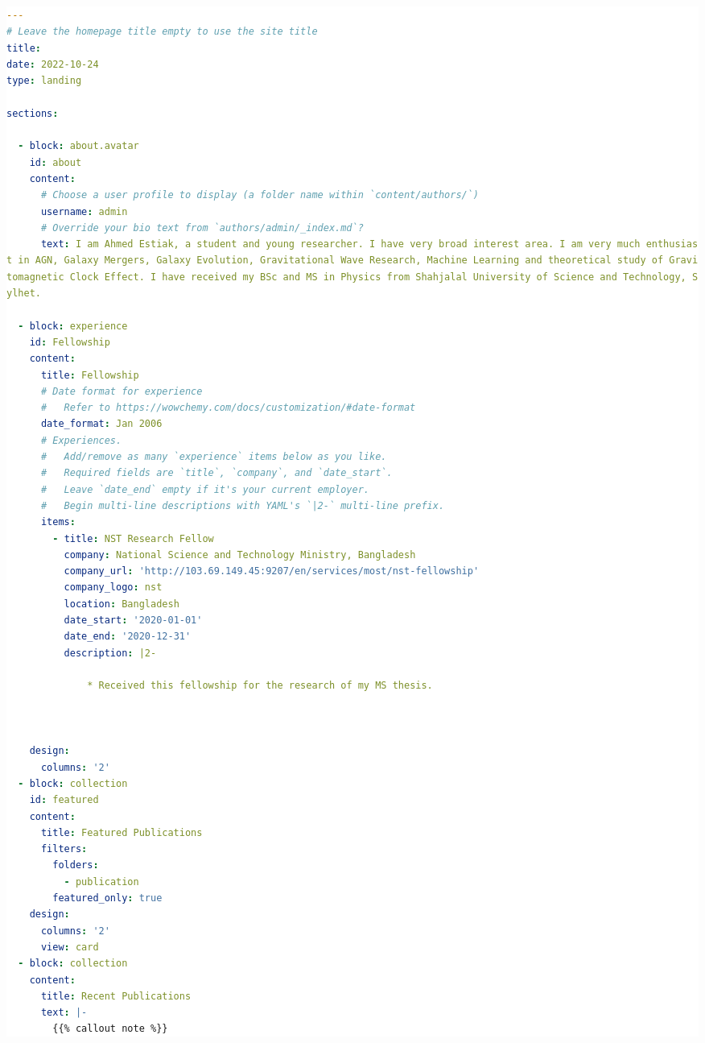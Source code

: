```yaml
---
# Leave the homepage title empty to use the site title
title:
date: 2022-10-24
type: landing

sections:
      
  - block: about.avatar
    id: about
    content:
      # Choose a user profile to display (a folder name within `content/authors/`)
      username: admin
      # Override your bio text from `authors/admin/_index.md`?
      text: I am Ahmed Estiak, a student and young researcher. I have very broad interest area. I am very much enthusiast in AGN, Galaxy Mergers, Galaxy Evolution, Gravitational Wave Research, Machine Learning and theoretical study of Gravitomagnetic Clock Effect. I have received my BSc and MS in Physics from Shahjalal University of Science and Technology, Sylhet. 

  - block: experience
    id: Fellowship
    content:
      title: Fellowship
      # Date format for experience
      #   Refer to https://wowchemy.com/docs/customization/#date-format
      date_format: Jan 2006
      # Experiences.
      #   Add/remove as many `experience` items below as you like.
      #   Required fields are `title`, `company`, and `date_start`.
      #   Leave `date_end` empty if it's your current employer.
      #   Begin multi-line descriptions with YAML's `|2-` multi-line prefix.
      items:
        - title: NST Research Fellow
          company: National Science and Technology Ministry, Bangladesh
          company_url: 'http://103.69.149.45:9207/en/services/most/nst-fellowship'
          company_logo: nst
          location: Bangladesh
          date_start: '2020-01-01'
          date_end: '2020-12-31'
          description: |2-

              * Received this fellowship for the research of my MS thesis.



    design:
      columns: '2'
  - block: collection
    id: featured
    content:
      title: Featured Publications
      filters:
        folders:
          - publication
        featured_only: true
    design:
      columns: '2'
      view: card
  - block: collection
    content:
      title: Recent Publications
      text: |-
        {{% callout note %}}
```